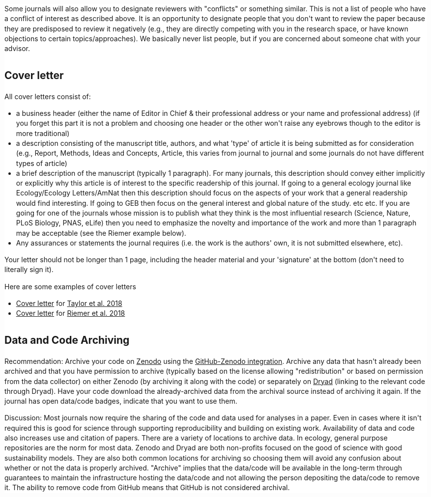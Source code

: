 Some journals will also allow you to designate reviewers with "conflicts" or something similar. This is not a list of people who have a conflict of interest as described above. It is an opportunity to designate people that you don't want to review the paper because they are predisposed to review it negatively (e.g., they are directly competing with you in the research space, or have known objections to certain topics/approaches). We basically never list people, but if you are concerned about someone chat with your advisor.

## Cover letter

All cover letters consist of: 
- a business header (either the name of Editor in Chief & their professional address or your name and professional address) (if you forget this part it is not a problem and choosing one header or the other won't raise any eyebrows though to the editor is more traditional)
- a description consisting of the manuscript title, authors, and what 'type' of article it is being submitted as for consideration (e.g., Report, Methods, Ideas and Concepts, Article, this varies from journal to journal and some journals do not have different types of article)
- a brief description of the manuscript (typically 1 paragraph). For many journals, this description should convey either implicitly or explicitly why this article is of interest to the specific readership of this journal. If going to a general ecology journal like Ecology/Ecology Letters/AmNat then this description should focus on the aspects of your work that a general readership would find interesting. If going to GEB then focus on the general interest and global nature of the study. etc etc. If you are going for one of the journals whose mission is to publish what they think is the most influential research (Science, Nature, PLoS Biology, PNAS, eLife) then you need to emphasize the novelty and importance of the work and more than 1 paragraph may be acceptable (see the Riemer example below).
- Any assurances or statements the journal requires (i.e. the work is the authors' own, it is not submitted elsewhere, etc).

Your letter should not be longer than 1 page, including the header material and your 'signature' at the bottom (don't need to literally sign it).

Here are some examples of cover letters

- [Cover letter](https://github.com/sdtaylor/phenology_dataset_study/blob/master/manuscript/cover_letter.txt) for [Taylor et al. 2018](https://doi.org/10.1002/ecy.2568)
- [Cover letter](../cover-letter-first-submission.pdf) for [Riemer et al. 2018](https://doi.org/10.7554/eLife.27166)

## Data and Code Archiving

Recommendation: Archive your code on [Zenodo](https://zenodo.org/) using the [GitHub-Zenodo integration](https://guides.github.com/activities/citable-code/). Archive any data that hasn't already been archived and that you have permission to archive (typically based on the license allowing "redistribution" or based on permission from the data collector) on either Zenodo (by archiving it along with the code) or separately on [Dryad](https://datadryad.org/) (linking to the relevant code through Dryad). Have your code download the already-archived data from the archival source instead of archiving it again. If the journal has open data/code badges, indicate that you want to use them.

Discussion: Most journals now require the sharing of the code and data used for analyses in a paper. Even in cases where it isn't required this is good for science through supporting reproducibility and building on existing work. Availability of data and code also increases use and citation of papers. There are a variety of locations to archive data. In ecology, general purpose repositories are the norm for most data. Zenodo and Dryad are both non-profits focused on the good of science with good sustainability models. They are also both common locations for archiving so choosing them will avoid any confusion about whether or not the data is properly archived. "Archive" implies that the data/code will be available in the long-term through guarantees to maintain the infrastructure hosting the data/code and not allowing the person depositing the data/code to remove it. The ability to remove code from GitHub means that GitHub is not considered archival.
